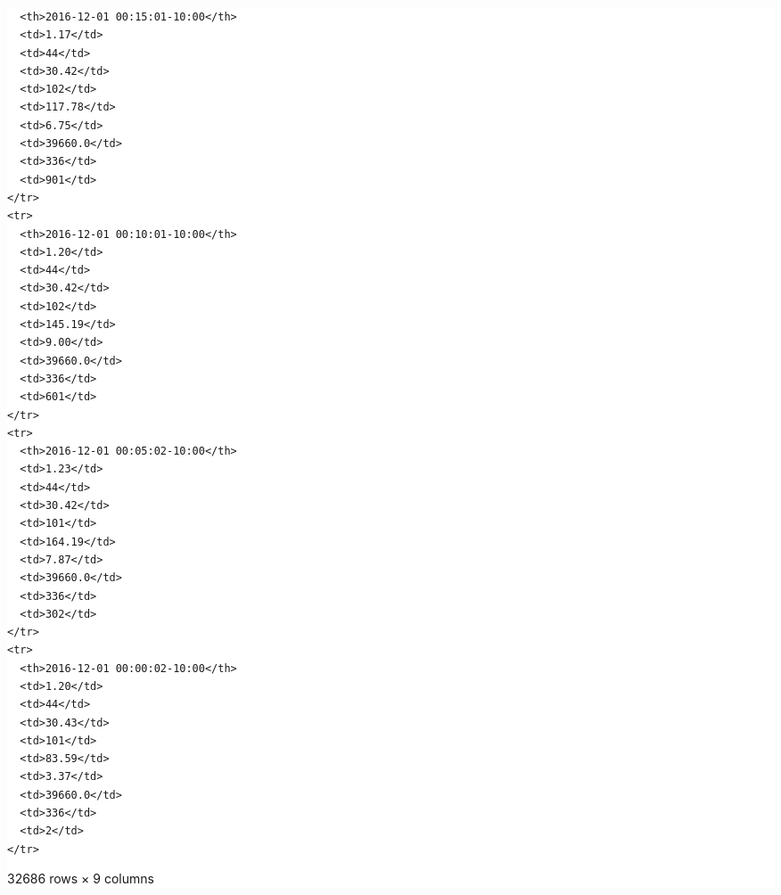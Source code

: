       <th>2016-12-01 00:15:01-10:00</th>
      <td>1.17</td>
      <td>44</td>
      <td>30.42</td>
      <td>102</td>
      <td>117.78</td>
      <td>6.75</td>
      <td>39660.0</td>
      <td>336</td>
      <td>901</td>
    </tr>
    <tr>
      <th>2016-12-01 00:10:01-10:00</th>
      <td>1.20</td>
      <td>44</td>
      <td>30.42</td>
      <td>102</td>
      <td>145.19</td>
      <td>9.00</td>
      <td>39660.0</td>
      <td>336</td>
      <td>601</td>
    </tr>
    <tr>
      <th>2016-12-01 00:05:02-10:00</th>
      <td>1.23</td>
      <td>44</td>
      <td>30.42</td>
      <td>101</td>
      <td>164.19</td>
      <td>7.87</td>
      <td>39660.0</td>
      <td>336</td>
      <td>302</td>
    </tr>
    <tr>
      <th>2016-12-01 00:00:02-10:00</th>
      <td>1.20</td>
      <td>44</td>
      <td>30.43</td>
      <td>101</td>
      <td>83.59</td>
      <td>3.37</td>
      <td>39660.0</td>
      <td>336</td>
      <td>2</td>
    </tr>
  </tbody>
</table>
<p>32686 rows × 9 columns</p>
</div>
